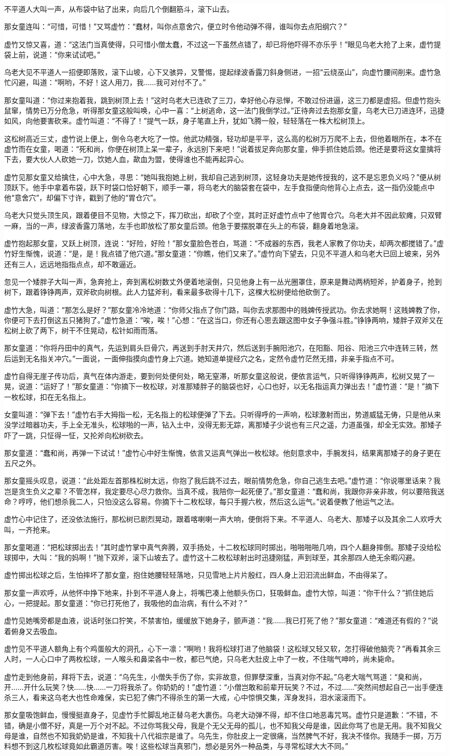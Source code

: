 不平道人大叫一声，从布袋中钻了出来，向后几个倒翻筋斗，滚下山去。

那女童连叫：“可惜，可惜！”又骂虚竹：“蠢材，叫你点意舍穴，便立时令他动弹不得，谁叫你去点阳纲穴？”

虚竹又惊又喜，道：“这法门当真使得，只可惜小僧太蠢，不过这一下虽然点错了，却已将他吓得不亦乐乎！”眼见乌老大抢了上来，虚竹提袋上前，说道：“你来试试吧。”

乌老大见不平道人一招便即落败，滚下山坡，心下又骇异，又警惕，提起绿波香露刀斜身侧进，一招“云绕巫山”，向虚竹腰间削来。虚竹急忙闪避，叫道：“啊哟，不好！这人用刀，我……我可对付不了。”

那女童叫道：“你过来抱着我，跳到树顶上去！”这时乌老大已连砍了三刀，幸好他心存忌惮，不敢过份进逼，这三刀都是虚招。但虚竹抱头鼠窜，情势已万分危急，听得那女童这般叫唤，心中一喜：“上树逃命，这一法门我倒学过。”正待奔过去抱那女童，乌老大已刀进连环，迅捷如风，向他要害砍来。虚竹叫道：“不得了！”提气一跃，身子笔直上升，犹如飞腾一般，轻轻落在一株大松树顶上。

这松树高近三丈，虚竹说上便上，倒令乌老大吃了一惊。他武功精强，轻功却是平平，这么高的松树万万爬不上去，但他着眼所在，本不在虚竹而在女童，喝道：“死和尚，你便在树顶上呆一辈子，永远别下来吧！”说着拔足奔向那女童，伸手抓住她后颈。他还是要将这女童擒将下去，要大伙人人砍她一刀，饮她人血，歃血为盟，使得谁也不能再起异心。

虚竹见那女童又给擒住，心中大急，寻思：“她叫我抱她上树，我却自己逃到树顶，这轻身功夫是她传授我的，这不是忘恩负义吗？”便从树顶跃下。他手中拿着布袋，跃下时袋口恰好朝下，顺手一罩，将乌老大的脑袋套在袋中，左手食指便向他背心上点去，这一指仍没能点中他“意舍穴”，却偏下寸许，戳到了他的“胃仓穴”。

乌老大只觉头顶生风，跟着便目不见物，大惊之下，挥刀砍出，却砍了个空，其时正好虚竹点中了他胃仓穴。乌老大并不因此软瘫，只双臂一麻，当的一声，绿波香露刀落地，左手也即放松了那女童后颈。他急于要摆脱罩在头上的布袋，翻身着地急滚。

虚竹抱起那女童，又跃上树顶，连说：“好险，好险！”那女童脸色苍白，骂道：“不成器的东西，我老人家教了你功夫，却两次都搅错了。”虚竹好生惭愧，说道：“是，是！我点错了他穴道。”那女童道：“你瞧，他们又来了。”虚竹向下望去，只见不平道人和乌老大已回上坡来，另外还有三人，远远地指指点点，却不敢逼近。

忽见一个矮胖子大叫一声，急奔抢上，奔到离松树数丈外便着地滚倒，只见他身上有一丛光圈罩住，原来是舞动两柄短斧，护着身子，抢到树下，跟着铮铮两声，双斧砍向树根。此人力猛斧利，看来最多砍得十几下，这棵大松树便给他砍倒了。

虚竹大急，叫道：“那怎么是好？”那女童冷冷地道：“你师父指点了你门路，叫你去求那图中的贱婢传授武功。你去求她啊！这贱婢教了你，你便可下去打倒这五只猪狗了。”虚竹急道：“唉，唉！”心想：“在这当口，你还有心思去跟这图中女子争强斗胜。”铮铮两响，矮胖子双斧又在松树上砍了两下，树干不住晃动，松针如雨而落。

那女童道：“你将丹田中的真气，先运到肩头巨骨穴，再送到手肘天井穴，然后送到手腕阳池穴，在阳豁、阳谷、阳池三穴中连转三转，然后运到无名指关冲穴。”一面说，一面伸指摸向虚竹身上穴道。她知道单提经穴之名，定然令虚竹茫然无措，非亲手指点不可。

虚竹自得无崖子传功后，真气在体内游走，要到何处便何处，略无窒滞，听那女童这般说，便依言运气，只听得铮铮两声，松树又晃了一晃，说道：“运好了！”那女童道：“你摘下一枚松球，对准那矮胖子的脑袋也好，心口也好，以无名指运真力弹出去！”虚竹道：“是！”摘下一枚松球，扣在无名指上。

女童叫道：“弹下去！”虚竹右手大拇指一松，无名指上的松球便弹了下去。只听得呼的一声响，松球激射而出，势道威猛无俦，只是他从来没学过暗器功夫，手上全无准头，松球啪的一声，钻入土中，没得无影无踪，离那矮子少说也有三尺之遥，力道虽强，却全无实效。那矮子吓了一跳，只怔得一怔，又抡斧向松树砍去。

那女童道：“蠢和尚，再弹一下试试！”虚竹心中好生惭愧，依言又运真气弹出一枚松球。他刻意求中，手腕发抖，结果离那矮子的身子更在五尺之外。

那女童摇头叹息，说道：“此处距左首那株松树太远，你抱了我后跳不过去，眼前情势危急，你自己逃生去吧。”虚竹道：“你说哪里话来？我岂是贪生负义之辈？不管怎样，我定要尽心尽力救你。当真不成，我陪你一起死便了。”那女童道：“蠢和尚，我跟你非亲非故，何以要陪我送命？哼哼，他们想杀我二人，只怕没这么容易。你摘下十二枚松球，每只手握六枚，然后这么运气。”说着便教了他运气之法。

虚竹心中记住了，还没依法施行，那松树已剧烈晃动，跟着喀喇喇一声大响，便倒将下来。不平道人、乌老大、那矮子以及其余二人欢呼大叫，一齐抢来。

那女童喝道：“把松球掷出去！”其时虚竹掌中真气奔腾，双手扬处，十二枚松球同时掷出，啪啪啪啪几响，四个人翻身摔倒。那矮子没给松球掷中，大叫：“我的妈啊！”抛下双斧，滚下山坡去了。虚竹这十二枚松球射出时迅捷刚猛，声到球至，其余那四人绝无余暇闪避。

虚竹掷出松球之后，生怕摔坏了那女童，抱住她腰轻轻落地，只见雪地上片片殷红，四人身上汩汩流出鲜血，不由得呆了。

那女童一声欢呼，从他怀中挣下地来，扑到不平道人身上，将嘴巴凑上他额头伤口，狂吸鲜血。虚竹大惊，叫道：“你干什么？”抓住她后心，一把提起。那女童道：“你已打死他了，我吸他的血治病，有什么不对？”

虚竹见她嘴旁都是血液，说话时张口狞笑，不禁害怕，缓缓放下她身子，颤声道：“我……我已打死了他？”那女童道：“难道还有假的？”说着俯身又去吸血。

虚竹见不平道人额角上有个鸡蛋般大的洞孔，心下一凛：“啊哟！我将松球打进了他脑袋！这松球又轻又软，怎打得破他脑壳？”再看其余三人时，一人心口中了两枚松球，一人喉头和鼻梁各中一枚，都已气绝，只乌老大肚皮上中了一枚，不住喘气呻吟，尚未毙命。

虚竹走到他身前，拜将下去，说道：“乌先生，小僧失手伤了你，实非故意，但罪孽深重，当真对你不起。”乌老大喘气骂道：“臭和尚，开……开什么玩笑？快……快……一刀将我杀了。你奶奶的！”虚竹道：“小僧岂敢和前辈开玩笑？不过，不过……”突然间想起自己一出手便连杀三人，看来这乌老大也性命难保，实已犯了佛门不得杀生的第一大戒，心中惊惧交集，浑身发抖，泪水滚滚而下。

那女童吸饱鲜血，慢慢挺直身子，见虚竹手忙脚乱地正替乌老大裹伤。乌老大动弹不得，却不住口地恶毒咒骂。虚竹只是道歉：“不错，不错，确是小僧不好，真是一万个对不起。不过你骂我父母，我是个无父无母的孤儿，也不知我父母是谁，因此你骂了也是无用。我不知我父母是谁，自然也不知我奶奶是谁，不知我十八代祖宗是谁了。乌先生，你肚皮上一定很痛，当然脾气不好，我决不怪你。我随手一掷，万万料想不到这几枚松球竟如此霸道厉害。唉！这些松球当真邪门，想必是另外一种品类，与寻常松球大大不同。”
